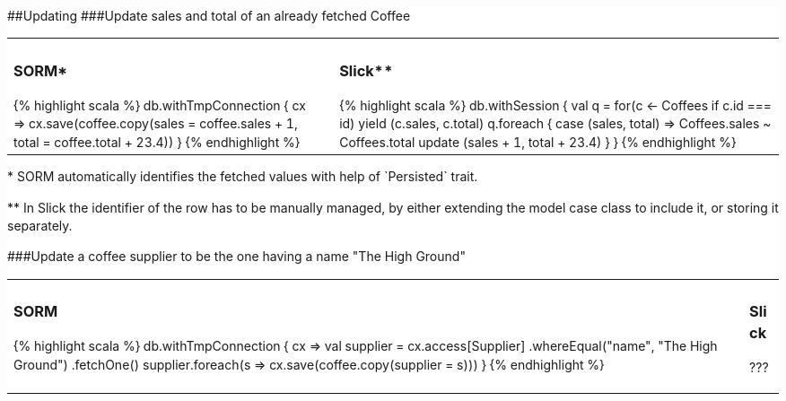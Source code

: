 
##Updating
###Update sales and total of an already fetched Coffee
<table class="vs">
  <tr>
    <td>
      <h3>SORM*</h3>
{% highlight scala %}
db.withTmpConnection { cx =>
  cx.save(coffee.copy(sales = coffee.sales + 1, 
                      total = coffee.total + 23.4))
}
{% endhighlight %}
    </td>
    <td class="separator"><div></div></td>
    <td>
      <h3>Slick**</h3>
{% highlight scala %}
db.withSession {
  val q = for(c <- Coffees if c.id === id) 
          yield (c.sales, c.total)
  q.foreach { case (sales, total) =>
    Coffees.sales ~ Coffees.total update (sales + 1, 
                                          total + 23.4)
  }
}
{% endhighlight %}
    </td>
  </tr>
</table>
<div class="footnotes">
  <p>* SORM automatically identifies the fetched values with help of `Persisted` trait.</p>
  <p>** In Slick the identifier of the row has to be manually managed, by either extending the model case class to include it, or storing it separately.</p>
</div>


###Update a coffee supplier to be the one having a name "The High Ground"
<table class="vs">
  <tr>
    <td>
      <h3>SORM</h3>
{% highlight scala %}
db.withTmpConnection { cx =>
  val supplier = cx.access[Supplier]
                   .whereEqual("name", "The High Ground")
                   .fetchOne()
  supplier.foreach(s => cx.save(coffee.copy(supplier = s)))
}
{% endhighlight %}
    </td>
    <td class="separator"><div></div></td>
    <td>
      <h3>Slick</h3>
      <p>???</p>
    </td>
  </tr>
</table>
